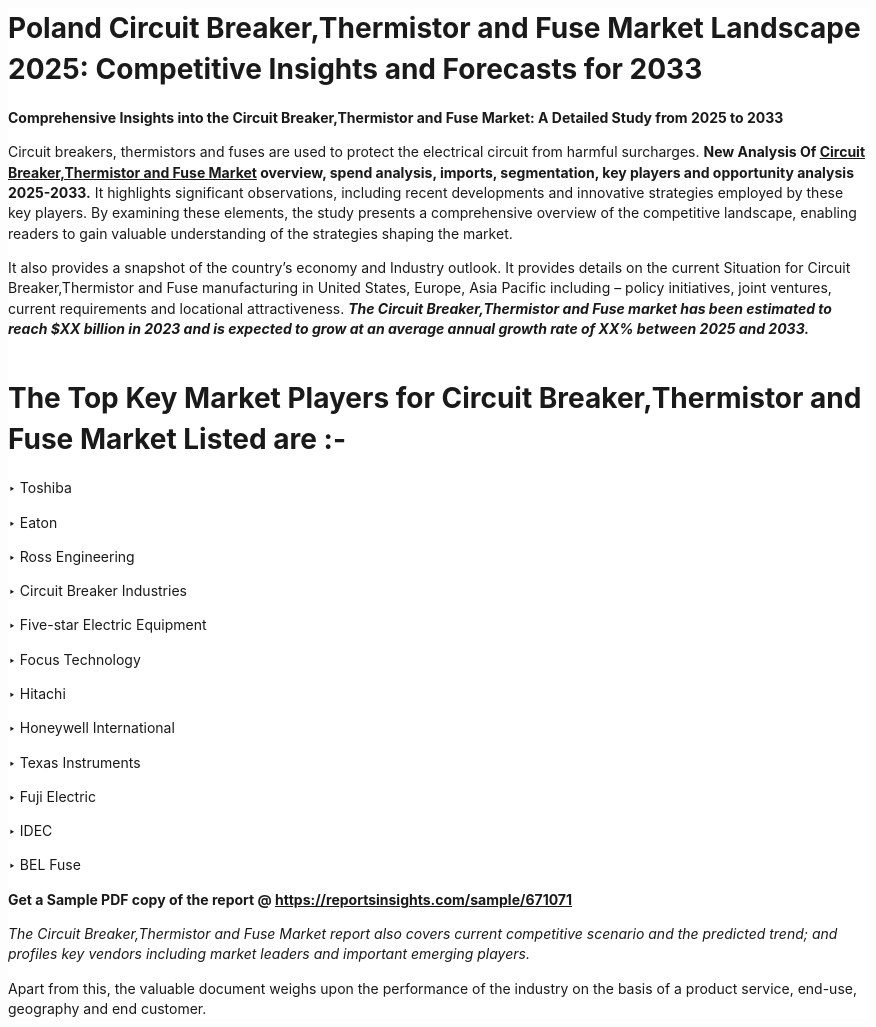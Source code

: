 # Poland Circuit Breaker,Thermistor and Fuse Market Landscape 2025: Competitive Insights and Forecasts for 2033

<strong>Comprehensive Insights into the Circuit Breaker,Thermistor and Fuse Market: A Detailed Study from 2025 to 2033</strong>

Circuit breakers, thermistors and fuses are used to protect the electrical circuit from harmful surcharges. <strong>New Analysis Of <a href=https://www.reportsinsights.com/sample/671071>Circuit Breaker,Thermistor and Fuse Market</a> overview, spend analysis, imports, segmentation, key players and opportunity analysis 2025-2033.</strong> It highlights significant observations, including recent developments and innovative strategies employed by these key players. By examining these elements, the study presents a comprehensive overview of the competitive landscape, enabling readers to gain valuable understanding of the strategies shaping the market.

It also provides a snapshot of the country’s economy and Industry outlook. It provides details on the current Situation for Circuit Breaker,Thermistor and Fuse manufacturing in United States, Europe, Asia Pacific including – policy initiatives, joint ventures, current requirements and locational attractiveness. <strong><em>The Circuit Breaker,Thermistor and Fuse market has been estimated to reach $XX billion in 2023 and is expected to grow at an average annual growth rate of XX% between 2025 and 2033.</em></strong>

# <strong>The Top Key Market Players for Circuit Breaker,Thermistor and Fuse Market Listed are :-</strong> 

‣ Toshiba

‣ Eaton

‣ Ross Engineering

‣ Circuit Breaker Industries

‣ Five-star Electric Equipment

‣ Focus Technology

‣ Hitachi

‣ Honeywell International

‣ Texas Instruments

‣ Fuji Electric

‣ IDEC

‣ BEL Fuse

<strong>Get a Sample PDF copy of the report @ <a href=https://reportsinsights.com/sample/671071>https://reportsinsights.com/sample/671071</a></strong>

<em>The Circuit Breaker,Thermistor and Fuse Market report also covers current competitive scenario and the predicted trend; and profiles key vendors including market leaders and important emerging players.</em>

Apart from this, the valuable document weighs upon the performance of the industry on the basis of a product service, end-use, geography and end customer.
